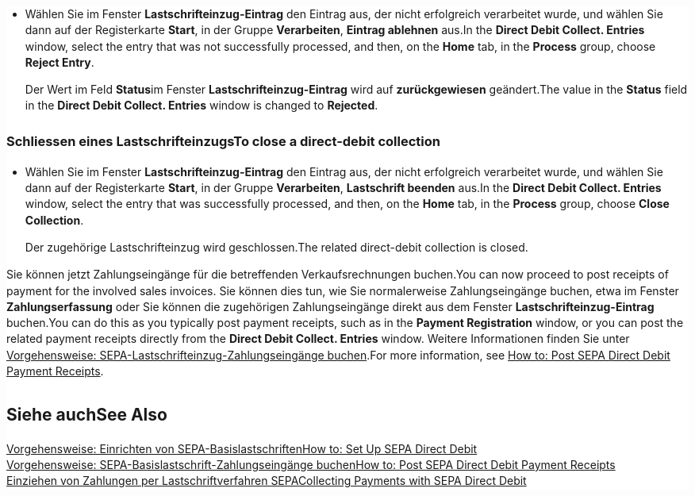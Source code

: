 * <span data-ttu-id="94524-142">Wählen Sie im Fenster **Lastschrifteinzug-Eintrag** den Eintrag aus, der nicht erfolgreich verarbeitet wurde, und wählen Sie dann auf der Registerkarte **Start**, in der Gruppe **Verarbeiten**, **Eintrag ablehnen** aus.</span><span class="sxs-lookup"><span data-stu-id="94524-142">In the **Direct Debit Collect. Entries** window, select the entry that was not successfully processed, and then, on the **Home** tab, in the **Process** group, choose **Reject Entry**.</span></span>  

     <span data-ttu-id="94524-143">Der Wert im Feld **Status**im Fenster **Lastschrifteinzug-Eintrag** wird auf **zurückgewiesen** geändert.</span><span class="sxs-lookup"><span data-stu-id="94524-143">The value in the **Status** field in the **Direct Debit Collect. Entries** window is changed to **Rejected**.</span></span>  

### <a name="to-close-a-direct-debit-collection"></a><span data-ttu-id="94524-144">Schliessen eines Lastschrifteinzugs</span><span class="sxs-lookup"><span data-stu-id="94524-144">To close a direct-debit collection</span></span>  
*  <span data-ttu-id="94524-145">Wählen Sie im Fenster **Lastschrifteinzug-Eintrag** den Eintrag aus, der nicht erfolgreich verarbeitet wurde, und wählen Sie dann auf der Registerkarte **Start**, in der Gruppe **Verarbeiten**, **Lastschrift beenden** aus.</span><span class="sxs-lookup"><span data-stu-id="94524-145">In the **Direct Debit Collect. Entries** window, select the entry that was successfully processed, and then, on the **Home** tab, in the **Process** group, choose **Close Collection**.</span></span>  

     <span data-ttu-id="94524-146">Der zugehörige Lastschrifteinzug wird geschlossen.</span><span class="sxs-lookup"><span data-stu-id="94524-146">The related direct-debit collection is closed.</span></span>  

<span data-ttu-id="94524-147">Sie können jetzt Zahlungseingänge für die betreffenden Verkaufsrechnungen buchen.</span><span class="sxs-lookup"><span data-stu-id="94524-147">You can now proceed to post receipts of payment for the involved sales invoices.</span></span> <span data-ttu-id="94524-148">Sie können dies tun, wie Sie normalerweise Zahlungseingänge buchen, etwa im Fenster **Zahlungserfassung** oder Sie können die zugehörigen Zahlungseingänge direkt aus dem Fenster **Lastschrifteinzug-Eintrag** buchen.</span><span class="sxs-lookup"><span data-stu-id="94524-148">You can do this as you typically post payment receipts, such as in the **Payment Registration** window, or you can post the related payment receipts directly from the **Direct Debit Collect. Entries** window.</span></span> <span data-ttu-id="94524-149">Weitere Informationen finden Sie unter [Vorgehensweise:  SEPA-Lastschrifteinzug-Zahlungseingänge buchen](finance-how-to-post-sepa-direct-debit-payment-receipts.md).</span><span class="sxs-lookup"><span data-stu-id="94524-149">For more information, see [How to: Post SEPA Direct Debit Payment Receipts](finance-how-to-post-sepa-direct-debit-payment-receipts.md).</span></span>  

## <a name="see-also"></a><span data-ttu-id="94524-150">Siehe auch</span><span class="sxs-lookup"><span data-stu-id="94524-150">See Also</span></span>  
[<span data-ttu-id="94524-151">Vorgehensweise: Einrichten von SEPA-Basislastschriften</span><span class="sxs-lookup"><span data-stu-id="94524-151">How to: Set Up SEPA Direct Debit</span></span>](finance-how-to-set-up-sepa-direct-debit.md)  
[<span data-ttu-id="94524-152">Vorgehensweise: SEPA-Basislastschrift-Zahlungseingänge buchen</span><span class="sxs-lookup"><span data-stu-id="94524-152">How to: Post SEPA Direct Debit Payment Receipts</span></span>](finance-how-to-post-sepa-direct-debit-payment-receipts.md)  
[<span data-ttu-id="94524-153">Einziehen von Zahlungen per Lastschriftverfahren SEPA</span><span class="sxs-lookup"><span data-stu-id="94524-153">Collecting Payments with SEPA Direct Debit</span></span>](finance-collect-payments-with-sepa-direct-debit.md)  

